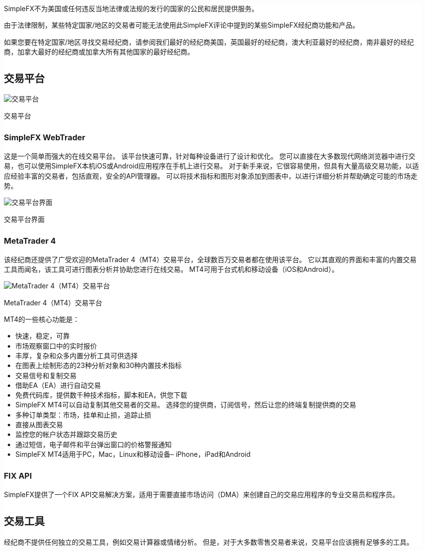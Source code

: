 SimpleFX不为美国或任何违反当地法律或法规的发行的国家的公民和居民提供服务。

由于法律限制，某些特定国家/地区的交易者可能无法使用此SimpleFX评论中提到的某些SimpleFX经纪商功能和产品。

如果您要在特定国家/地区寻找交易经纪商，请参阅我们最好的经纪商美国，英国最好的经纪商，澳大利亚最好的经纪商，南非最好的经纪商，加拿大最好的经纪商或加拿大所有其他国家的最好经纪商。

## 交易平台

![交易平台](https://cdn.fendou.la/funstoutiao/2020/11/SimpleFX-Review-Trading-Platform.png "交易平台")

交易平台

### SimpleFX WebTrader

这是一个简单而强大的在线交易平台。 该平台快速可靠，针对每种设备进行了设计和优化。 您可以直接在大多数现代网络浏览器中进行交易，也可以使用SimpleFX本机iOS或Android应用程序在手机上进行交易。 对于新手来说，它很容易使用，但具有大量高级交易功能，以适应经验丰富的交易者，包括直观，安全的API管理器。 可以将技术指标和图形对象添加到图表中，以进行详细分析并帮助确定可能的市场走势。

![交易平台界面](https://cdn.fendou.la/funstoutiao/2020/11/SimpleFX-Review-Trading-Platform-Interface-1024x632.png "交易平台界面")

交易平台界面

### MetaTrader 4

该经纪商还提供了广受欢迎的MetaTrader 4（MT4）交易平台，全球数百万交易者都在使用该平台。 它以其直观的界面和丰富的内置交易工具而闻名，该工具可进行图表分析并协助您进行在线交易。 MT4可用于台式机和移动设备（iOS和Android）。

![MetaTrader 4（MT4）交易平台](https://cdn.fendou.la/funstoutiao/2020/11/SimpleFX-Review-MetaTrader-4-MT4-Trading-Platform.png "MetaTrader 4（MT4）交易平台")

MetaTrader 4（MT4）交易平台

MT4的一些核心功能是：
- 快速，稳定，可靠
- 市场观察窗口中的实时报价
- 丰厚，复杂和众多内置分析工具可供选择
- 在图表上绘制形态的23种分析对象和30种内置技术指标
- 交易信号和复制交易
- 借助EA（EA）进行自动交易
- 免费代码库，提供数千种技术指标，脚本和EA，供您下载
- SimpleFX MT4可以自动复制其他交易者的交易。 选择您的提供商，订阅信号，然后让您的终端复制提供商的交易
- 多种订单类型：市场，挂单和止损，追踪止损
- 直接从图表交易
- 监控您的帐户状态并跟踪交易历史
- 通过短信，电子邮件和平台弹出窗口的价格警报通知
- SimpleFX MT4适用于PC，Mac，Linux和移动设备– iPhone，iPad和Android

### FIX API

SimpleFX提供了一个FIX API交易解决方案，适用于需要直接市场访问（DMA）来创建自己的交易应用程序的专业交易员和程序员。

## 交易工具

经纪商不提供任何独立的交易工具，例如交易计算器或情绪分析。 但是，对于大多数零售交易者来说，交易平台应该拥有足够多的工具。
